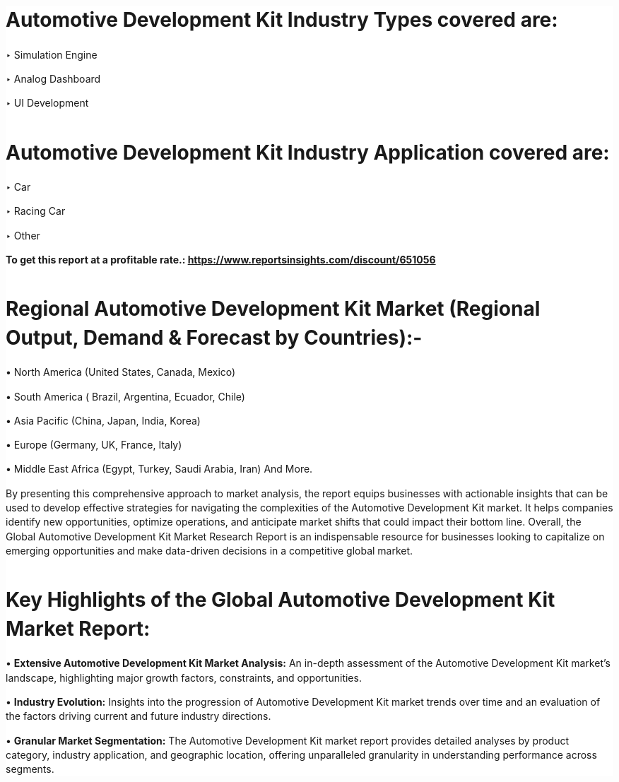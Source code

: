 # <strong>Automotive Development Kit Industry Types covered are:</strong>

‣ Simulation Engine

‣ Analog Dashboard

‣ UI Development

# <strong>Automotive Development Kit Industry Application covered are:</strong>

‣ Car

‣ Racing Car

‣ Other

<strong>To get this report at a profitable rate.: <a href=https://www.reportsinsights.com/discount/651056>https://www.reportsinsights.com/discount/651056</a></strong></font>

# <strong>Regional Automotive Development Kit Market (Regional Output, Demand &amp; Forecast by Countries):-</strong>

• North America (United States, Canada, Mexico)

• South America ( Brazil, Argentina, Ecuador, Chile)

• Asia Pacific (China, Japan, India, Korea)

• Europe (Germany, UK, France, Italy)

• Middle East Africa (Egypt, Turkey, Saudi Arabia, Iran) And More.

By presenting this comprehensive approach to market analysis, the report equips businesses with actionable insights that can be used to develop effective strategies for navigating the complexities of the Automotive Development Kit market. It helps companies identify new opportunities, optimize operations, and anticipate market shifts that could impact their bottom line. Overall, the Global Automotive Development Kit Market Research Report is an indispensable resource for businesses looking to capitalize on emerging opportunities and make data-driven decisions in a competitive global market.

# <strong>Key Highlights of the Global Automotive Development Kit Market Report:</strong>

• <strong>Extensive Automotive Development Kit Market Analysis:</strong> An in-depth assessment of the Automotive Development Kit market’s landscape, highlighting major growth factors, constraints, and opportunities.

• <strong>Industry Evolution:</strong> Insights into the progression of Automotive Development Kit market trends over time and an evaluation of the factors driving current and future industry directions.

• <strong>Granular Market Segmentation:</strong> The Automotive Development Kit market report provides detailed analyses by product category, industry application, and geographic location, offering unparalleled granularity in understanding performance across segments.
